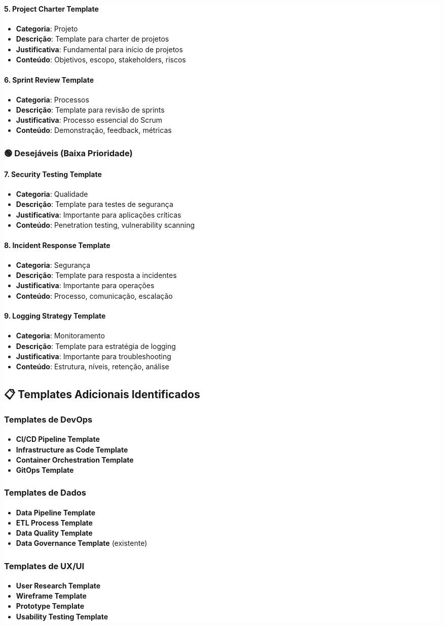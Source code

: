 #### **5. Project Charter Template**
- **Categoria**: Projeto
- **Descrição**: Template para charter de projetos
- **Justificativa**: Fundamental para início de projetos
- **Conteúdo**: Objetivos, escopo, stakeholders, riscos

#### **6. Sprint Review Template**
- **Categoria**: Processos
- **Descrição**: Template para revisão de sprints
- **Justificativa**: Processo essencial do Scrum
- **Conteúdo**: Demonstração, feedback, métricas

### **🟢 Desejáveis (Baixa Prioridade)**

#### **7. Security Testing Template**
- **Categoria**: Qualidade
- **Descrição**: Template para testes de segurança
- **Justificativa**: Importante para aplicações críticas
- **Conteúdo**: Penetration testing, vulnerability scanning

#### **8. Incident Response Template**
- **Categoria**: Segurança
- **Descrição**: Template para resposta a incidentes
- **Justificativa**: Importante para operações
- **Conteúdo**: Processo, comunicação, escalação

#### **9. Logging Strategy Template**
- **Categoria**: Monitoramento
- **Descrição**: Template para estratégia de logging
- **Justificativa**: Importante para troubleshooting
- **Conteúdo**: Estrutura, níveis, retenção, análise

## 📋 **Templates Adicionais Identificados**

### **Templates de DevOps**
- **CI/CD Pipeline Template**
- **Infrastructure as Code Template**
- **Container Orchestration Template**
- **GitOps Template**

### **Templates de Dados**
- **Data Pipeline Template**
- **ETL Process Template**
- **Data Quality Template**
- **Data Governance Template** (existente)

### **Templates de UX/UI**
- **User Research Template**
- **Wireframe Template**
- **Prototype Template**
- **Usability Testing Template**
